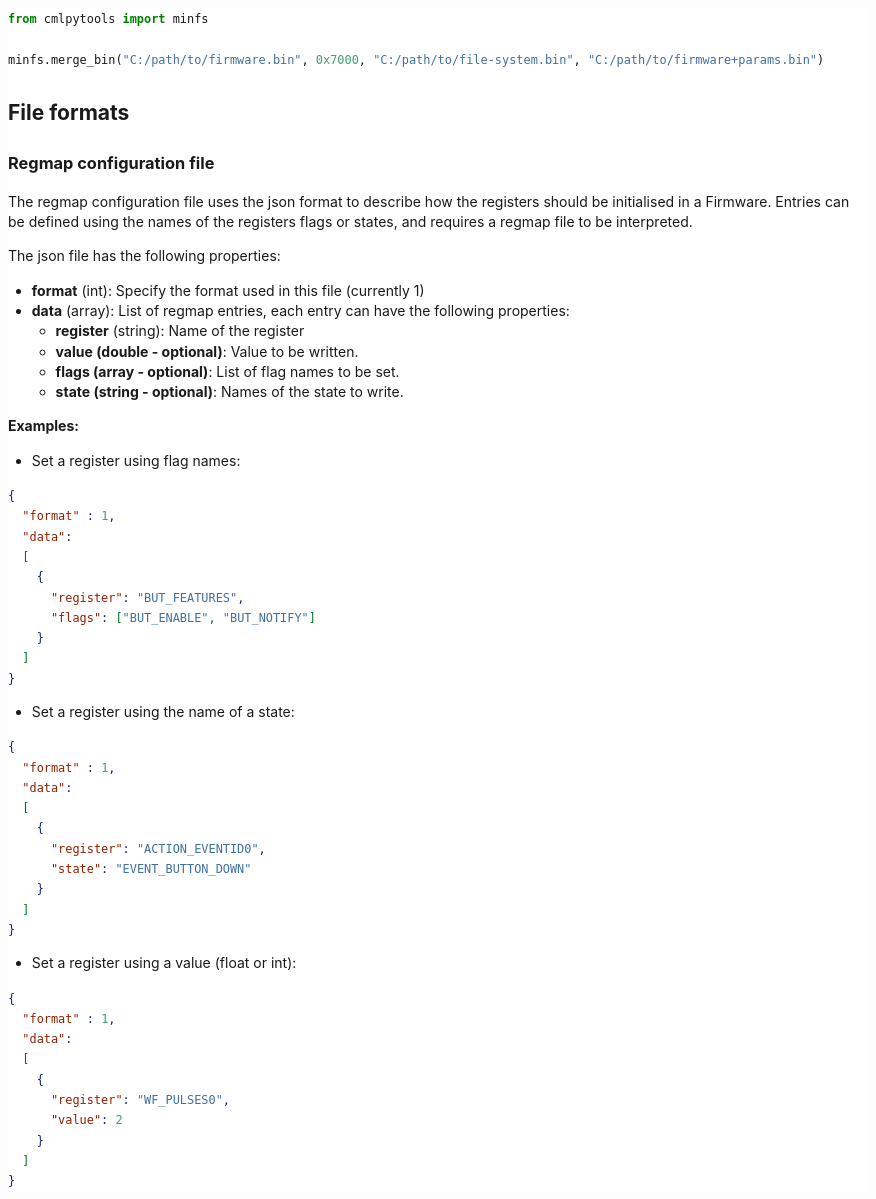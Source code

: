 ```python
from cmlpytools import minfs

minfs.merge_bin("C:/path/to/firmware.bin", 0x7000, "C:/path/to/file-system.bin", "C:/path/to/firmware+params.bin")
```

## File formats

### Regmap configuration file
The regmap configuration file uses the json format to describe how the registers should be initialised in a Firmware.
Entries can be defined using the names of the registers flags or states, and requires a regmap file to be interpreted.

The json file has the following properties:
- **format** (int): Specify the format used in this file (currently 1)
- **data** (array): List of regmap entries, each entry can have the following properties:
  - **register** (string): Name of the register
  - **value (double - optional)**: Value to be written.
  - **flags (array<string> - optional)**: List of flag names to be set.
  - **state (string - optional)**: Names of the state to write.

**Examples:**
- Set a register using flag names:
```json
{
  "format" : 1,
  "data":
  [
    {
      "register": "BUT_FEATURES",
      "flags": ["BUT_ENABLE", "BUT_NOTIFY"]
    }
  ]
}
```

- Set a register using the name of a state:
```json
{
  "format" : 1,
  "data":
  [
    {
      "register": "ACTION_EVENTID0",
      "state": "EVENT_BUTTON_DOWN"
    }
  ]
}
```

- Set a register using a value (float or int):
```json
{
  "format" : 1,
  "data":
  [
    {
      "register": "WF_PULSES0",
      "value": 2
    }
  ]
}
```